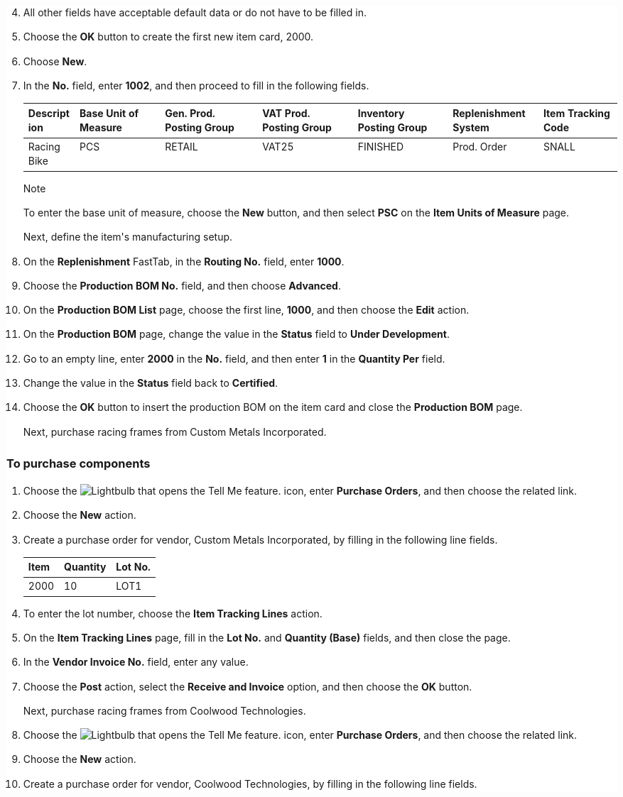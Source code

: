 4. All other fields have acceptable default data or do not have to be filled in.  
5. Choose the **OK** button to create the first new item card, 2000.  
6. Choose **New**.  
7. In the **No.** field, enter **1002**, and then proceed to fill in the following fields.  

    |Description|Base Unit of Measure|Gen. Prod. Posting Group|VAT Prod. Posting Group|Inventory Posting Group|Replenishment System|Item Tracking Code|  
    |-----------------|--------------------------|------------------------------|-----------------------------|-----------------------------|--------------------------|------------------------|  
    |Racing Bike|PCS|RETAIL|VAT25|FINISHED|Prod. Order|SNALL|  

    > [!NOTE]  
    >  To enter the base unit of measure, choose the **New** button, and then select **PSC** on the **Item Units of Measure** page.  

    Next, define the item's manufacturing setup.

8. On the **Replenishment** FastTab, in the **Routing No.** field, enter **1000**.  
9. Choose the **Production BOM No.** field, and then choose **Advanced**.  
10. On the **Production BOM List** page, choose the first line, **1000**, and then choose the **Edit** action.  
11. On the **Production BOM** page, change the value in the **Status** field to **Under Development**.  
12. Go to an empty line, enter **2000** in the **No.** field, and then enter **1** in the **Quantity Per** field.  
13. Change the value in the **Status** field back to **Certified**.  
14. Choose the **OK** button to insert the production BOM on the item card and close the **Production BOM** page.  

    Next, purchase racing frames from Custom Metals Incorporated.  

### To purchase components

1. Choose the ![Lightbulb that opens the Tell Me feature.](media/ui-search/search_small.png "Tell me what you want to do") icon, enter **Purchase Orders**, and then choose the related link.  
2. Choose the **New** action.  
3. Create a purchase order for vendor, Custom Metals Incorporated, by filling in the following line fields.  

    |Item|Quantity|Lot No.|  
    |----|--------|-------|  
    |2000|10|LOT1|  

4. To enter the lot number, choose the **Item Tracking Lines** action.  
5. On the **Item Tracking Lines** page, fill in the **Lot No.** and **Quantity (Base)** fields, and then close the page.  
6. In the **Vendor Invoice No.** field, enter any value.  
7. Choose the **Post** action, select the **Receive and Invoice** option, and then choose the **OK** button.  

    Next, purchase racing frames from Coolwood Technologies.  
8. Choose the ![Lightbulb that opens the Tell Me feature.](media/ui-search/search_small.png "Tell me what you want to do") icon, enter **Purchase Orders**, and then choose the related link.  
9. Choose the **New** action.
10. Create a purchase order for vendor, Coolwood Technologies, by filling in the following line fields.  
